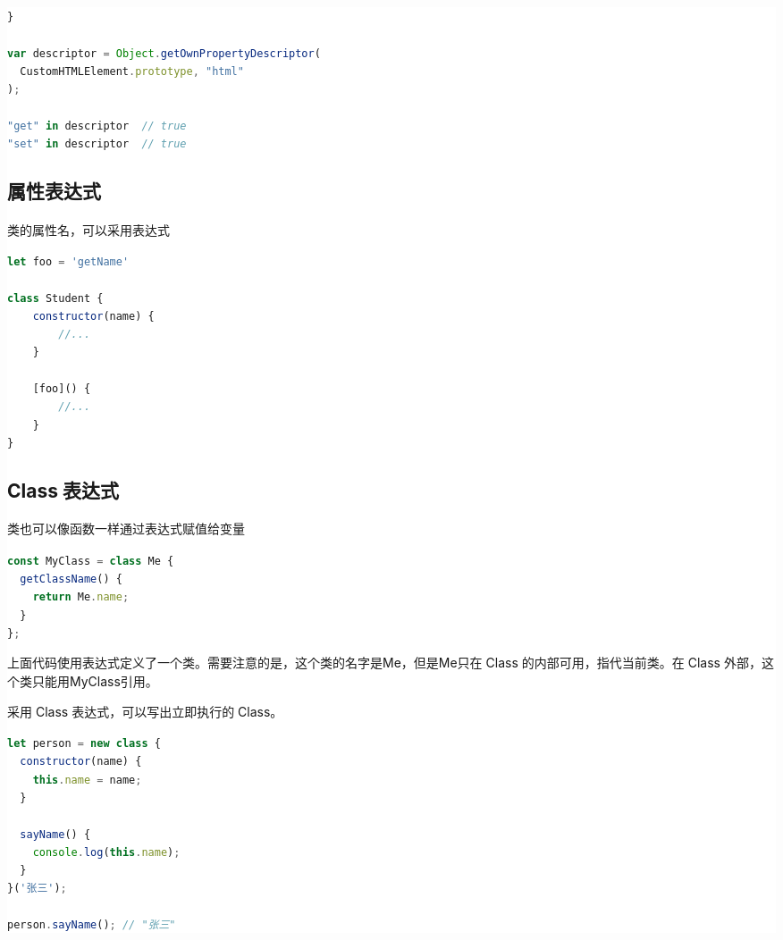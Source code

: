 ```js
}

var descriptor = Object.getOwnPropertyDescriptor(
  CustomHTMLElement.prototype, "html"
);

"get" in descriptor  // true
"set" in descriptor  // true
```

## 属性表达式
类的属性名，可以采用表达式
```js
let foo = 'getName'

class Student {
    constructor(name) {
        //...
    }

    [foo]() {
        //...
    }
}
```

## Class 表达式
类也可以像函数一样通过表达式赋值给变量
```js
const MyClass = class Me {
  getClassName() {
    return Me.name;
  }
};
```
上面代码使用表达式定义了一个类。需要注意的是，这个类的名字是Me，但是Me只在 Class 的内部可用，指代当前类。在 Class 外部，这个类只能用MyClass引用。

采用 Class 表达式，可以写出立即执行的 Class。
```js
let person = new class {
  constructor(name) {
    this.name = name;
  }

  sayName() {
    console.log(this.name);
  }
}('张三');

person.sayName(); // "张三"
```
